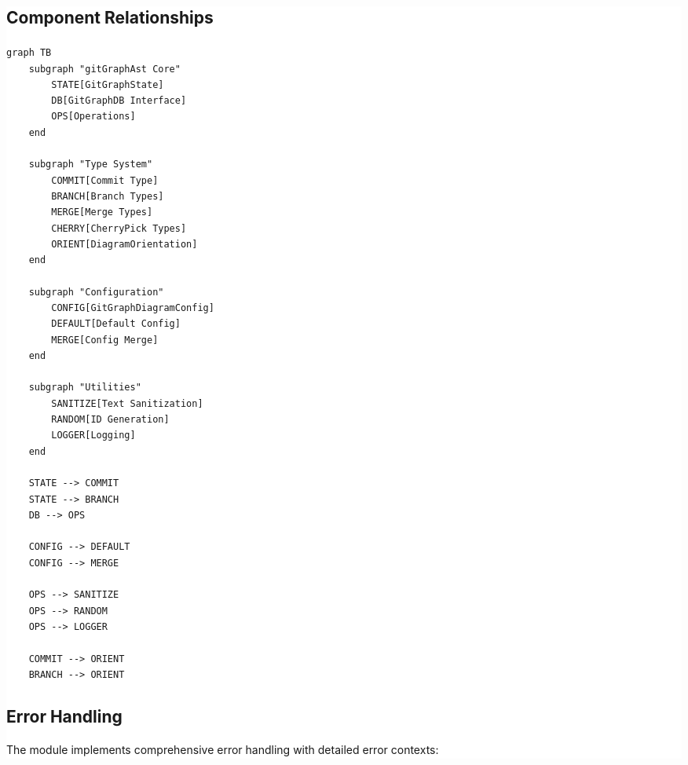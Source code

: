 ```mermaid
```

## Component Relationships

```mermaid
graph TB
    subgraph "gitGraphAst Core"
        STATE[GitGraphState]
        DB[GitGraphDB Interface]
        OPS[Operations]
    end
    
    subgraph "Type System"
        COMMIT[Commit Type]
        BRANCH[Branch Types]
        MERGE[Merge Types]
        CHERRY[CherryPick Types]
        ORIENT[DiagramOrientation]
    end
    
    subgraph "Configuration"
        CONFIG[GitGraphDiagramConfig]
        DEFAULT[Default Config]
        MERGE[Config Merge]
    end
    
    subgraph "Utilities"
        SANITIZE[Text Sanitization]
        RANDOM[ID Generation]
        LOGGER[Logging]
    end
    
    STATE --> COMMIT
    STATE --> BRANCH
    DB --> OPS
    
    CONFIG --> DEFAULT
    CONFIG --> MERGE
    
    OPS --> SANITIZE
    OPS --> RANDOM
    OPS --> LOGGER
    
    COMMIT --> ORIENT
    BRANCH --> ORIENT
```

## Error Handling

The module implements comprehensive error handling with detailed error contexts:
